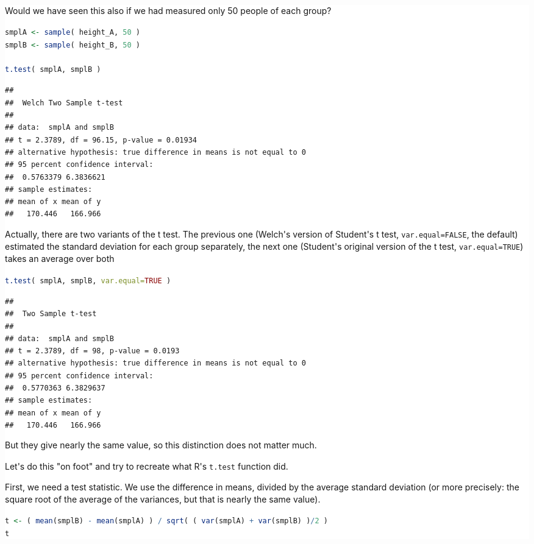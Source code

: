 Would we have seen this also if we had measured only 50 people of each group?


```r
smplA <- sample( height_A, 50 )
smplB <- sample( height_B, 50 )

t.test( smplA, smplB )
```

```
## 
## 	Welch Two Sample t-test
## 
## data:  smplA and smplB
## t = 2.3789, df = 96.15, p-value = 0.01934
## alternative hypothesis: true difference in means is not equal to 0
## 95 percent confidence interval:
##  0.5763379 6.3836621
## sample estimates:
## mean of x mean of y 
##   170.446   166.966
```

Actually, there are two variants of the t test. The previous one (Welch's version of Student's t test, `var.equal=FALSE`, the default) estimated the standard deviation for each group separately, the next one (Student's original version of the t test, `var.equal=TRUE`) takes an average over both


```r
t.test( smplA, smplB, var.equal=TRUE )
```

```
## 
## 	Two Sample t-test
## 
## data:  smplA and smplB
## t = 2.3789, df = 98, p-value = 0.0193
## alternative hypothesis: true difference in means is not equal to 0
## 95 percent confidence interval:
##  0.5770363 6.3829637
## sample estimates:
## mean of x mean of y 
##   170.446   166.966
```

But they give nearly the same value, so this distinction does not matter much.

Let's do this "on foot" and try to recreate what R's `t.test` function did.

First, we need a test statistic. We use the difference in means, divided by
the average standard deviation (or more precisely: the square root of the average 
of the variances, but that is nearly the same value).


```r
t <- ( mean(smplB) - mean(smplA) ) / sqrt( ( var(smplA) + var(smplB) )/2 ) 
t
```
